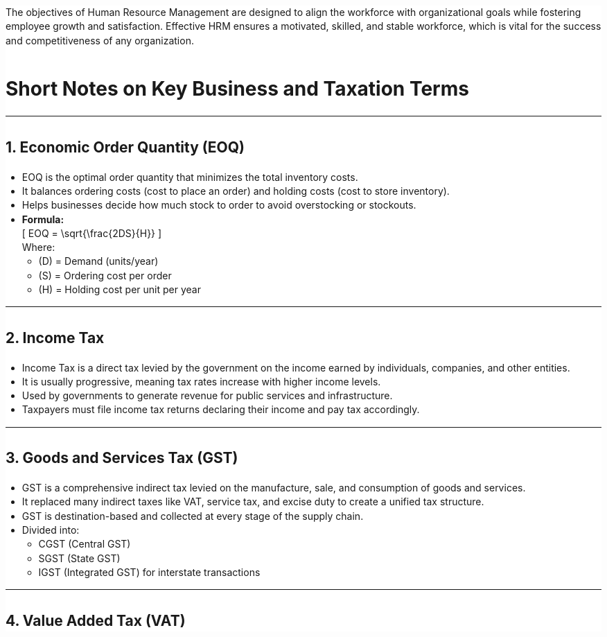 The objectives of Human Resource Management are designed to align the workforce with organizational goals while fostering employee growth and satisfaction. Effective HRM ensures a motivated, skilled, and stable workforce, which is vital for the success and competitiveness of any organization.


# Short Notes on Key Business and Taxation Terms

---

## 1. Economic Order Quantity (EOQ)

- EOQ is the optimal order quantity that minimizes the total inventory costs.
- It balances ordering costs (cost to place an order) and holding costs (cost to store inventory).
- Helps businesses decide how much stock to order to avoid overstocking or stockouts.
- **Formula:**  
  \[
  EOQ = \sqrt{\frac{2DS}{H}}
  \]  
  Where:  
  - \(D\) = Demand (units/year)  
  - \(S\) = Ordering cost per order  
  - \(H\) = Holding cost per unit per year

---

## 2. Income Tax

- Income Tax is a direct tax levied by the government on the income earned by individuals, companies, and other entities.
- It is usually progressive, meaning tax rates increase with higher income levels.
- Used by governments to generate revenue for public services and infrastructure.
- Taxpayers must file income tax returns declaring their income and pay tax accordingly.

---

## 3. Goods and Services Tax (GST)

- GST is a comprehensive indirect tax levied on the manufacture, sale, and consumption of goods and services.
- It replaced many indirect taxes like VAT, service tax, and excise duty to create a unified tax structure.
- GST is destination-based and collected at every stage of the supply chain.
- Divided into:  
  - CGST (Central GST)  
  - SGST (State GST)  
  - IGST (Integrated GST) for interstate transactions

---

## 4. Value Added Tax (VAT)

